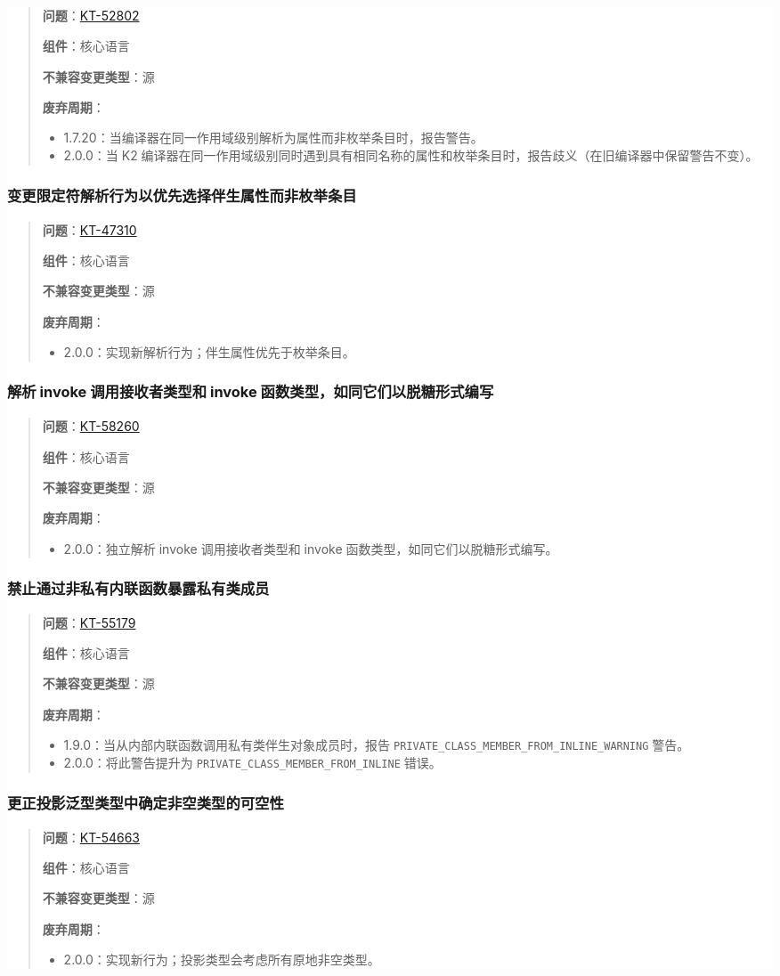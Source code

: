 > **问题**：[KT-52802](https://youtrack.jetbrains.com/issue/KT-52802)
>
> **组件**：核心语言
>
> **不兼容变更类型**：源
>
> **废弃周期**：
>
> - 1.7.20：当编译器在同一作用域级别解析为属性而非枚举条目时，报告警告。
> - 2.0.0：当 K2 编译器在同一作用域级别同时遇到具有相同名称的属性和枚举条目时，报告歧义（在旧编译器中保留警告不变）。

### 变更限定符解析行为以优先选择伴生属性而非枚举条目

> **问题**：[KT-47310](https://youtrack.jetbrains.com/issue/KT-47310)
>
> **组件**：核心语言
>
> **不兼容变更类型**：源
>
> **废弃周期**：
>
> - 2.0.0：实现新解析行为；伴生属性优先于枚举条目。

### 解析 invoke 调用接收者类型和 invoke 函数类型，如同它们以脱糖形式编写

> **问题**：[KT-58260](https://youtrack.jetbrains.com/issue/KT-58260)
>
> **组件**：核心语言
>
> **不兼容变更类型**：源
>
> **废弃周期**：
>
> - 2.0.0：独立解析 invoke 调用接收者类型和 invoke 函数类型，如同它们以脱糖形式编写。

### 禁止通过非私有内联函数暴露私有类成员

> **问题**：[KT-55179](https://youtrack.jetbrains.com/issue/KT-55179)
>
> **组件**：核心语言
>
> **不兼容变更类型**：源
>
> **废弃周期**：
>
> - 1.9.0：当从内部内联函数调用私有类伴生对象成员时，报告 `PRIVATE_CLASS_MEMBER_FROM_INLINE_WARNING` 警告。
> - 2.0.0：将此警告提升为 `PRIVATE_CLASS_MEMBER_FROM_INLINE` 错误。

### 更正投影泛型类型中确定非空类型的可空性

> **问题**：[KT-54663](https://youtrack.jetbrains.com/issue/KT-54663)
>
> **组件**：核心语言
>
> **不兼容变更类型**：源
>
> **废弃周期**：
>
> - 2.0.0：实现新行为；投影类型会考虑所有原地非空类型。
